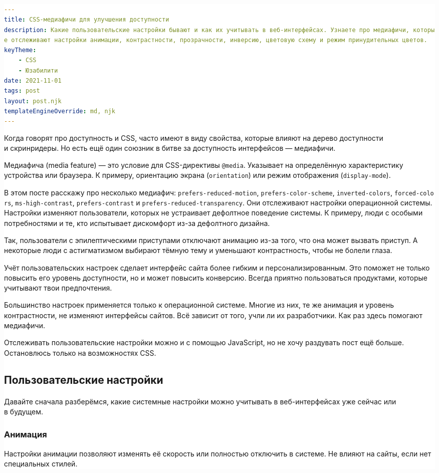 ```yaml
---
title: CSS-медиафичи для улучшения доступности
description: Какие пользовательские настройки бывают и как их учитывать в веб-интерфейсах. Узнаете про медиафичи, которые отслеживают настройки анимации, контрастности, прозрачности, инверсию, цветовую схему и режим принудительных цветов.
keyTheme:
    - CSS
    - Юзабилити
date: 2021-11-01
tags: post
layout: post.njk
templateEngineOverride: md, njk
---
```

Когда говорят про доступность и&nbsp;CSS, часто имеют в&nbsp;виду свойства, которые влияют на&nbsp;дерево доступности и&nbsp;скринридеры. Но&nbsp;есть ещё один союзник в&nbsp;битве за&nbsp;доступность интерфейсов&nbsp;— медиафичи.

Медиафича (media feature)&nbsp;— это условие для CSS-директивы `@media`. Указывает на&nbsp;определённую характеристику устройства или&nbsp;браузера. К&nbsp;примеру, ориентацию экрана (`orientation`) или&nbsp;режим отображения (`display-mode`).

В&nbsp;этом посте расскажу про несколько медиафич: `prefers-reduced-motion`, `prefers-color-scheme`, `inverted-colors`, `forced-colors`, `ms-high-contrast`, `prefers-contrast` и `prefers-reduced-transparency`. Они&nbsp;отслеживают настройки операционной системы. Настройки изменяют пользователи, которых не&nbsp;устраивает дефолтное поведение системы. К&nbsp;примеру, люди с&nbsp;особыми потребностями и&nbsp;те, кто испытывает дискомфорт из-за дефолтного дизайна.

Так, пользователи с эпилептическими приступами отключают анимацию из-за того, что она может вызвать приступ. А некоторые люди с астигматизмом выбирают тёмную тему и уменьшают контрастность, чтобы не болели глаза.

Учёт пользовательских настроек сделает интерфейс сайта более гибким и&nbsp;персонализированным. Это поможет не&nbsp;только повысить его уровень доступности, но&nbsp;и&nbsp;может повысить конверсию. Всегда приятно пользоваться продуктами, которые учитывают твои предпочтения.

Большинство настроек применяется только к&nbsp;операционной системе. Многие из&nbsp;них, те&nbsp;же анимация и&nbsp;уровень контрастности, не&nbsp;изменяют интерфейсы сайтов. Всё зависит от&nbsp;того, учли ли их разработчики. Как раз здесь помогают медиафичи.

Отслеживать пользовательские настройки можно и&nbsp;с&nbsp;помощью JavaScript, но&nbsp;не&nbsp;хочу раздувать пост ещё больше. Остановлюсь только на&nbsp;возможностях CSS.

## Пользовательские настройки

Давайте сначала разберёмся, какие системные настройки можно учитывать в&nbsp;веб-интерфейсах уже сейчас или в&nbsp;будущем.

### Анимация

Настройки анимации позволяют изменять её&nbsp;скорость или полностью отключить в&nbsp;системе. Не&nbsp;влияют на&nbsp;сайты, если нет специальных стилей.
